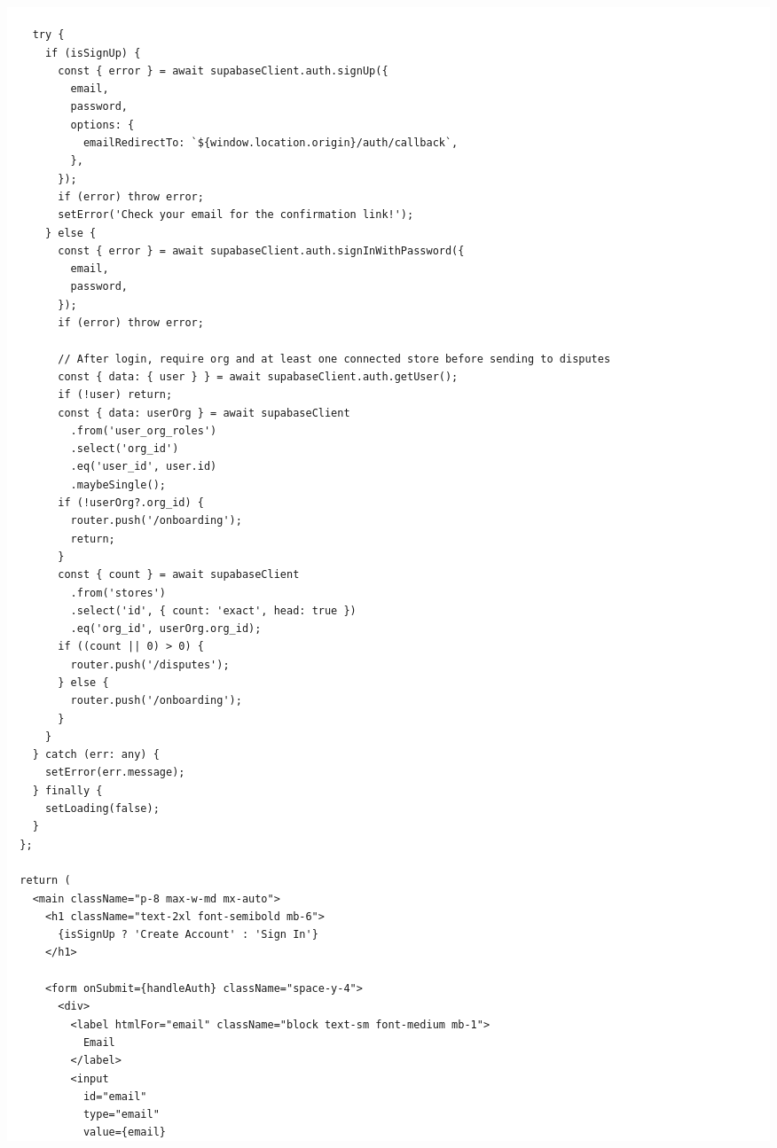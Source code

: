 ```tsx

    try {
      if (isSignUp) {
        const { error } = await supabaseClient.auth.signUp({
          email,
          password,
          options: {
            emailRedirectTo: `${window.location.origin}/auth/callback`,
          },
        });
        if (error) throw error;
        setError('Check your email for the confirmation link!');
      } else {
        const { error } = await supabaseClient.auth.signInWithPassword({
          email,
          password,
        });
        if (error) throw error;
        
        // After login, require org and at least one connected store before sending to disputes
        const { data: { user } } = await supabaseClient.auth.getUser();
        if (!user) return;
        const { data: userOrg } = await supabaseClient
          .from('user_org_roles')
          .select('org_id')
          .eq('user_id', user.id)
          .maybeSingle();
        if (!userOrg?.org_id) {
          router.push('/onboarding');
          return;
        }
        const { count } = await supabaseClient
          .from('stores')
          .select('id', { count: 'exact', head: true })
          .eq('org_id', userOrg.org_id);
        if ((count || 0) > 0) {
          router.push('/disputes');
        } else {
          router.push('/onboarding');
        }
      }
    } catch (err: any) {
      setError(err.message);
    } finally {
      setLoading(false);
    }
  };

  return (
    <main className="p-8 max-w-md mx-auto">
      <h1 className="text-2xl font-semibold mb-6">
        {isSignUp ? 'Create Account' : 'Sign In'}
      </h1>
      
      <form onSubmit={handleAuth} className="space-y-4">
        <div>
          <label htmlFor="email" className="block text-sm font-medium mb-1">
            Email
          </label>
          <input
            id="email"
            type="email"
            value={email}
```